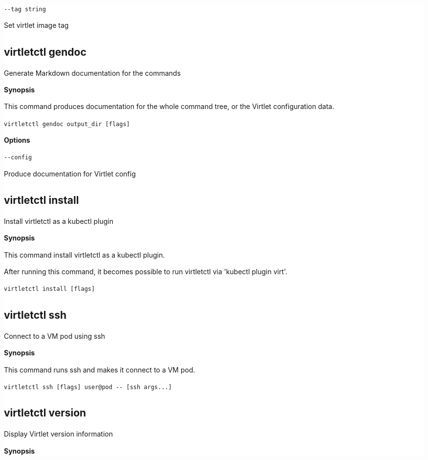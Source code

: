 ```
--tag string
```
Set virtlet image tag
## virtletctl gendoc

Generate Markdown documentation for the commands

**Synopsis**

This command produces documentation for the whole command tree, or the Virtlet configuration data.

```
virtletctl gendoc output_dir [flags]
```


**Options**


```
--config
```
Produce documentation for Virtlet config
## virtletctl install

Install virtletctl as a kubectl plugin

**Synopsis**


This command install virtletctl as a kubectl plugin.

After running this command, it becomes possible to run virtletctl
via 'kubectl plugin virt'.

```
virtletctl install [flags]
```

## virtletctl ssh

Connect to a VM pod using ssh

**Synopsis**


This command runs ssh and makes it connect to a VM pod.


```
virtletctl ssh [flags] user@pod -- [ssh args...]
```

## virtletctl version

Display Virtlet version information

**Synopsis**
